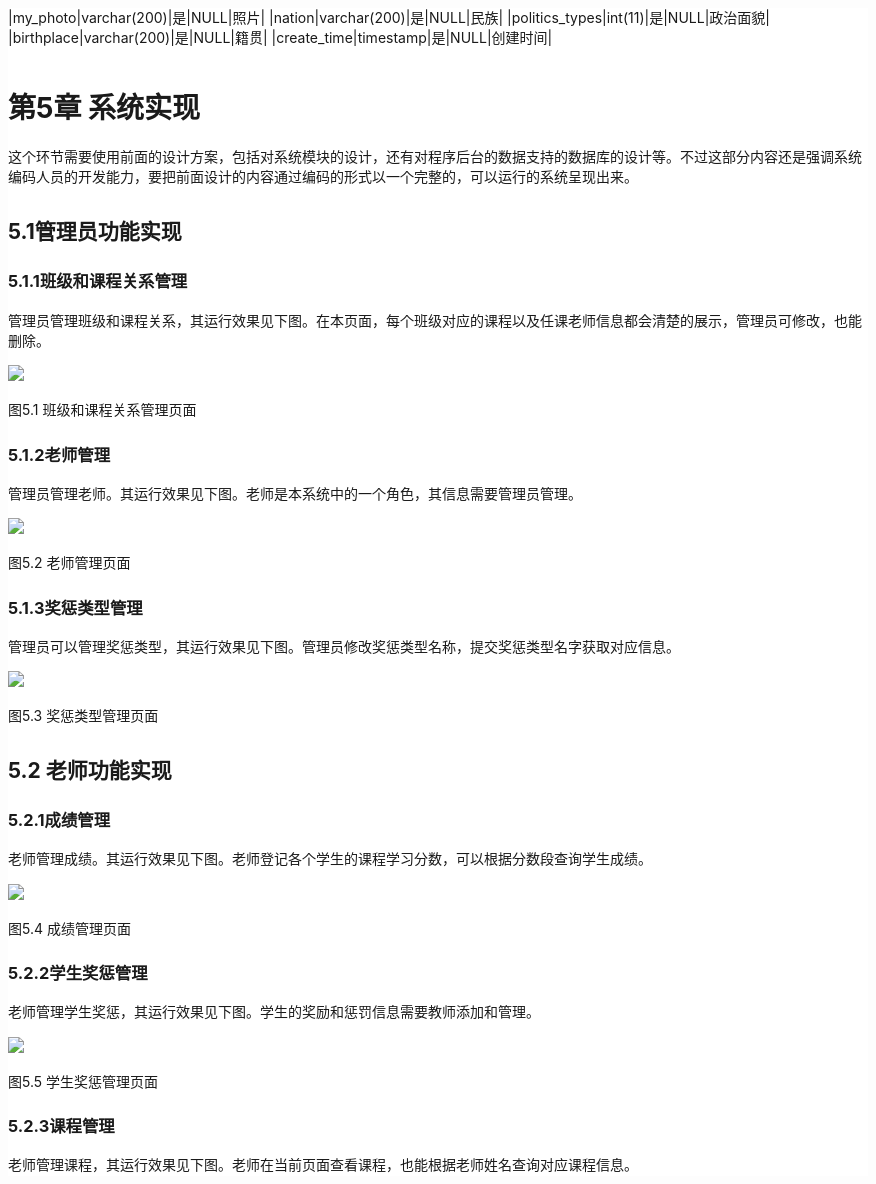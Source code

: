|my\_photo|varchar(200)|是|NULL|照片|
|nation|varchar(200)|是|NULL|民族|
|politics\_types|int(11)|是|NULL|政治面貌|
|birthplace|varchar(200)|是|NULL|籍贯|
|create\_time|timestamp|是|NULL|创建时间|


# 第5章 系统实现
这个环节需要使用前面的设计方案，包括对系统模块的设计，还有对程序后台的数据支持的数据库的设计等。不过这部分内容还是强调系统编码人员的开发能力，要把前面设计的内容通过编码的形式以一个完整的，可以运行的系统呈现出来。
## 5.1管理员功能实现
### 5.1.1班级和课程关系管理
管理员管理班级和课程关系，其运行效果见下图。在本页面，每个班级对应的课程以及任课老师信息都会清楚的展示，管理员可修改，也能删除。

![](/images/0000ssm/ssm075/blog.015.png)

图5.1 班级和课程关系管理页面
### 5.1.2老师管理
管理员管理老师。其运行效果见下图。老师是本系统中的一个角色，其信息需要管理员管理。

![](/images/0000ssm/ssm075/blog.016.png)

图5.2 老师管理页面
### 5.1.3奖惩类型管理
管理员可以管理奖惩类型，其运行效果见下图。管理员修改奖惩类型名称，提交奖惩类型名字获取对应信息。

![](/images/0000ssm/ssm075/blog.017.png)

图5.3 奖惩类型管理页面
## 5.2 老师功能实现
### 5.2.1成绩管理
老师管理成绩。其运行效果见下图。老师登记各个学生的课程学习分数，可以根据分数段查询学生成绩。

![](/images/0000ssm/ssm075/blog.018.png)

图5.4 成绩管理页面
### 5.2.2学生奖惩管理
老师管理学生奖惩，其运行效果见下图。学生的奖励和惩罚信息需要教师添加和管理。

![](/images/0000ssm/ssm075/blog.019.png)

图5.5 学生奖惩管理页面
### 5.2.3课程管理
老师管理课程，其运行效果见下图。老师在当前页面查看课程，也能根据老师姓名查询对应课程信息。
